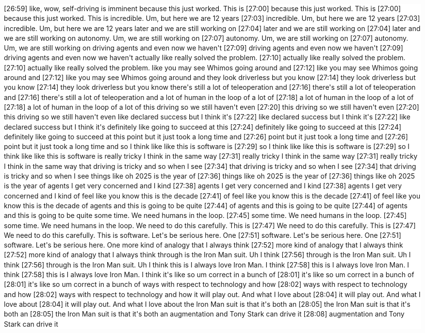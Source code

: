 [26:59] like, wow, self-driving is imminent because this just worked. This is
[27:00] because this just worked. This is
[27:00] because this just worked. This is incredible. Um, but here we are 12 years
[27:03] incredible. Um, but here we are 12 years
[27:03] incredible. Um, but here we are 12 years later and we are still working on
[27:04] later and we are still working on
[27:04] later and we are still working on autonomy. Um, we are still working on
[27:07] autonomy. Um, we are still working on
[27:07] autonomy. Um, we are still working on driving agents and even now we haven't
[27:09] driving agents and even now we haven't
[27:09] driving agents and even now we haven't actually like really solved the problem.
[27:10] actually like really solved the problem.
[27:10] actually like really solved the problem. like you may see Whimos going around and
[27:12] like you may see Whimos going around and
[27:12] like you may see Whimos going around and they look driverless but you know
[27:14] they look driverless but you know
[27:14] they look driverless but you know there's still a lot of teleoperation and
[27:16] there's still a lot of teleoperation and
[27:16] there's still a lot of teleoperation and a lot of human in the loop of a lot of
[27:18] a lot of human in the loop of a lot of
[27:18] a lot of human in the loop of a lot of this driving so we still haven't even
[27:20] this driving so we still haven't even
[27:20] this driving so we still haven't even like declared success but I think it's
[27:22] like declared success but I think it's
[27:22] like declared success but I think it's definitely like going to succeed at this
[27:24] definitely like going to succeed at this
[27:24] definitely like going to succeed at this point but it just took a long time and
[27:26] point but it just took a long time and
[27:26] point but it just took a long time and so I think like like this is software is
[27:29] so I think like like this is software is
[27:29] so I think like like this is software is really tricky I think in the same way
[27:31] really tricky I think in the same way
[27:31] really tricky I think in the same way that driving is tricky and so when I see
[27:34] that driving is tricky and so when I see
[27:34] that driving is tricky and so when I see things like oh 2025 is the year of
[27:36] things like oh 2025 is the year of
[27:36] things like oh 2025 is the year of agents I get very concerned and I kind
[27:38] agents I get very concerned and I kind
[27:38] agents I get very concerned and I kind of feel like you know this is the decade
[27:41] of feel like you know this is the decade
[27:41] of feel like you know this is the decade of agents and this is going to be quite
[27:44] of agents and this is going to be quite
[27:44] of agents and this is going to be quite some time. We need humans in the loop.
[27:45] some time. We need humans in the loop.
[27:45] some time. We need humans in the loop. We need to do this carefully. This is
[27:47] We need to do this carefully. This is
[27:47] We need to do this carefully. This is software. Let's be serious here. One
[27:51] software. Let's be serious here. One
[27:51] software. Let's be serious here. One more kind of analogy that I always think
[27:52] more kind of analogy that I always think
[27:52] more kind of analogy that I always think through is the Iron Man suit. Uh I think
[27:56] through is the Iron Man suit. Uh I think
[27:56] through is the Iron Man suit. Uh I think this is I always love Iron Man. I think
[27:58] this is I always love Iron Man. I think
[27:58] this is I always love Iron Man. I think it's like so um correct in a bunch of
[28:01] it's like so um correct in a bunch of
[28:01] it's like so um correct in a bunch of ways with respect to technology and how
[28:02] ways with respect to technology and how
[28:02] ways with respect to technology and how it will play out. And what I love about
[28:04] it will play out. And what I love about
[28:04] it will play out. And what I love about the Iron Man suit is that it's both an
[28:05] the Iron Man suit is that it's both an
[28:05] the Iron Man suit is that it's both an augmentation and Tony Stark can drive it
[28:08] augmentation and Tony Stark can drive it